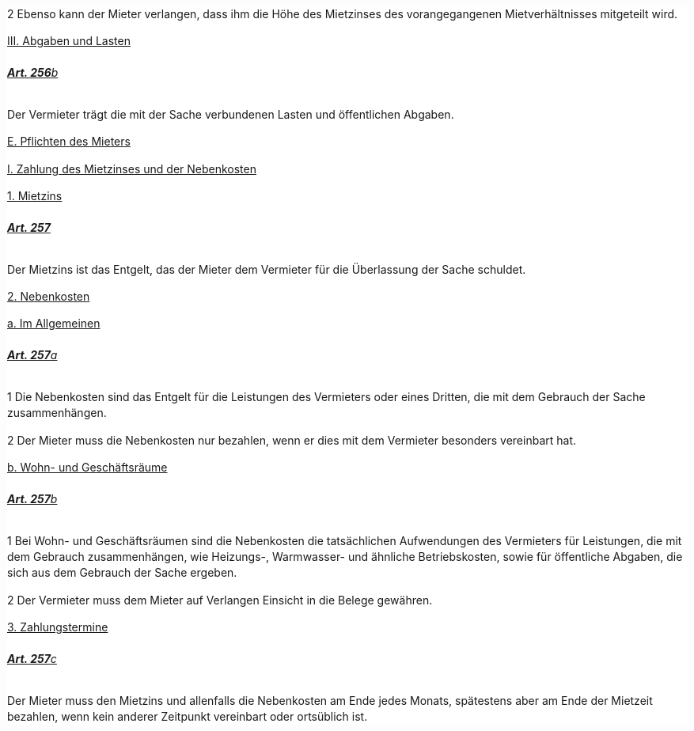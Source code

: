 2 Ebenso kann der Mieter verlangen, dass ihm die Höhe des Mietzinses des vorangegangenen Mietverhältnisses mitgeteilt wird.

[III. Abgaben und Lasten](https://www.fedlex.admin.ch/eli/cc/27/317_321_377/de#part_2/tit_8/chap_1/lvl_D/lvl_III)

###### [**Art. 256**_b_](https://www.fedlex.admin.ch/eli/cc/27/317_321_377/de#art_256_b)

Der Vermieter trägt die mit der Sache verbundenen Lasten und öffentlichen Abgaben.

[E. Pflichten des Mieters](https://www.fedlex.admin.ch/eli/cc/27/317_321_377/de#part_2/tit_8/chap_1/lvl_E)

[I. Zahlung des Mietzinses und der Nebenkosten](https://www.fedlex.admin.ch/eli/cc/27/317_321_377/de#part_2/tit_8/chap_1/lvl_E/lvl_I)

[1. Mietzins](https://www.fedlex.admin.ch/eli/cc/27/317_321_377/de#part_2/tit_8/chap_1/lvl_E/lvl_I/lvl_1)

###### [**Art. 257**](https://www.fedlex.admin.ch/eli/cc/27/317_321_377/de#art_257)

Der Mietzins ist das Entgelt, das der Mieter dem Vermieter für die Überlassung der Sache schuldet.

[2. Nebenkosten](https://www.fedlex.admin.ch/eli/cc/27/317_321_377/de#part_2/tit_8/chap_1/lvl_E/lvl_I/lvl_2)

[a. Im Allgemeinen](https://www.fedlex.admin.ch/eli/cc/27/317_321_377/de#part_2/tit_8/chap_1/lvl_E/lvl_I/lvl_2/lvl_a)

###### [**Art. 257**_a_](https://www.fedlex.admin.ch/eli/cc/27/317_321_377/de#art_257_a)

1 Die Nebenkosten sind das Entgelt für die Leistungen des Vermieters oder eines Dritten, die mit dem Gebrauch der Sache zusammenhängen.

2 Der Mieter muss die Nebenkosten nur bezahlen, wenn er dies mit dem Vermieter besonders vereinbart hat.

[b. Wohn- und Geschäftsräume](https://www.fedlex.admin.ch/eli/cc/27/317_321_377/de#part_2/tit_8/chap_1/lvl_E/lvl_I/lvl_2/lvl_b)

###### [**Art. 257**_b_](https://www.fedlex.admin.ch/eli/cc/27/317_321_377/de#art_257_b)

1 Bei Wohn- und Geschäftsräumen sind die Nebenkosten die tatsächlichen Aufwendungen des Vermieters für Leistungen, die mit dem Gebrauch zusammenhängen, wie Heizungs-, Warmwasser- und ähnliche Betriebskosten, sowie für öffentliche Abgaben, die sich aus dem Gebrauch der Sache ergeben.

2 Der Vermieter muss dem Mieter auf Verlangen Einsicht in die Belege gewähren.

[3. Zahlungstermine](https://www.fedlex.admin.ch/eli/cc/27/317_321_377/de#part_2/tit_8/chap_1/lvl_E/lvl_I/lvl_3)

###### [**Art. 257**_c_](https://www.fedlex.admin.ch/eli/cc/27/317_321_377/de#art_257_c)

Der Mieter muss den Mietzins und allenfalls die Nebenkosten am Ende jedes Monats, spätestens aber am Ende der Mietzeit bezahlen, wenn kein anderer Zeitpunkt vereinbart oder ortsüblich ist.
